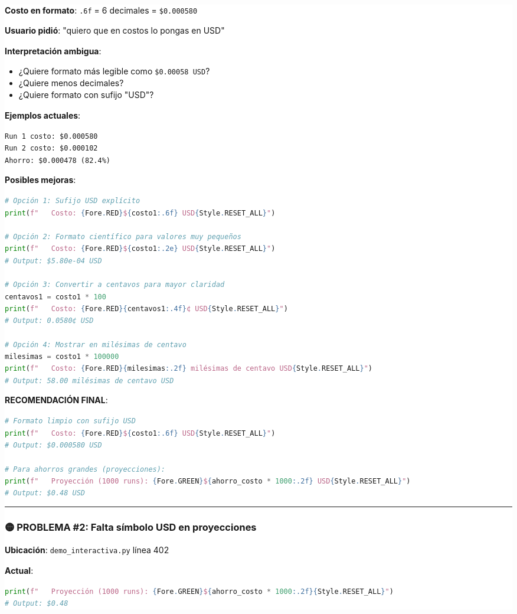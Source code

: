 **Costo en formato**: `.6f` = 6 decimales = `$0.000580`

**Usuario pidió**: "quiero que en costos lo pongas en USD"

**Interpretación ambigua**:
- ¿Quiere formato más legible como `$0.00058 USD`?
- ¿Quiere menos decimales?
- ¿Quiere formato con sufijo "USD"?

**Ejemplos actuales**:
```
Run 1 costo: $0.000580
Run 2 costo: $0.000102
Ahorro: $0.000478 (82.4%)
```

**Posibles mejoras**:
```python
# Opción 1: Sufijo USD explícito
print(f"   Costo: {Fore.RED}${costo1:.6f} USD{Style.RESET_ALL}")

# Opción 2: Formato científico para valores muy pequeños
print(f"   Costo: {Fore.RED}${costo1:.2e} USD{Style.RESET_ALL}")
# Output: $5.80e-04 USD

# Opción 3: Convertir a centavos para mayor claridad
centavos1 = costo1 * 100
print(f"   Costo: {Fore.RED}{centavos1:.4f}¢ USD{Style.RESET_ALL}")
# Output: 0.0580¢ USD

# Opción 4: Mostrar en milésimas de centavo
milesimas = costo1 * 100000
print(f"   Costo: {Fore.RED}{milesimas:.2f} milésimas de centavo USD{Style.RESET_ALL}")
# Output: 58.00 milésimas de centavo USD
```

**RECOMENDACIÓN FINAL**:
```python
# Formato limpio con sufijo USD
print(f"   Costo: {Fore.RED}${costo1:.6f} USD{Style.RESET_ALL}")
# Output: $0.000580 USD

# Para ahorros grandes (proyecciones):
print(f"   Proyección (1000 runs): {Fore.GREEN}${ahorro_costo * 1000:.2f} USD{Style.RESET_ALL}")
# Output: $0.48 USD
```

---

### 🟡 PROBLEMA #2: Falta símbolo USD en proyecciones

**Ubicación**: `demo_interactiva.py` línea 402

**Actual**:
```python
print(f"   Proyección (1000 runs): {Fore.GREEN}${ahorro_costo * 1000:.2f}{Style.RESET_ALL}")
# Output: $0.48
```
